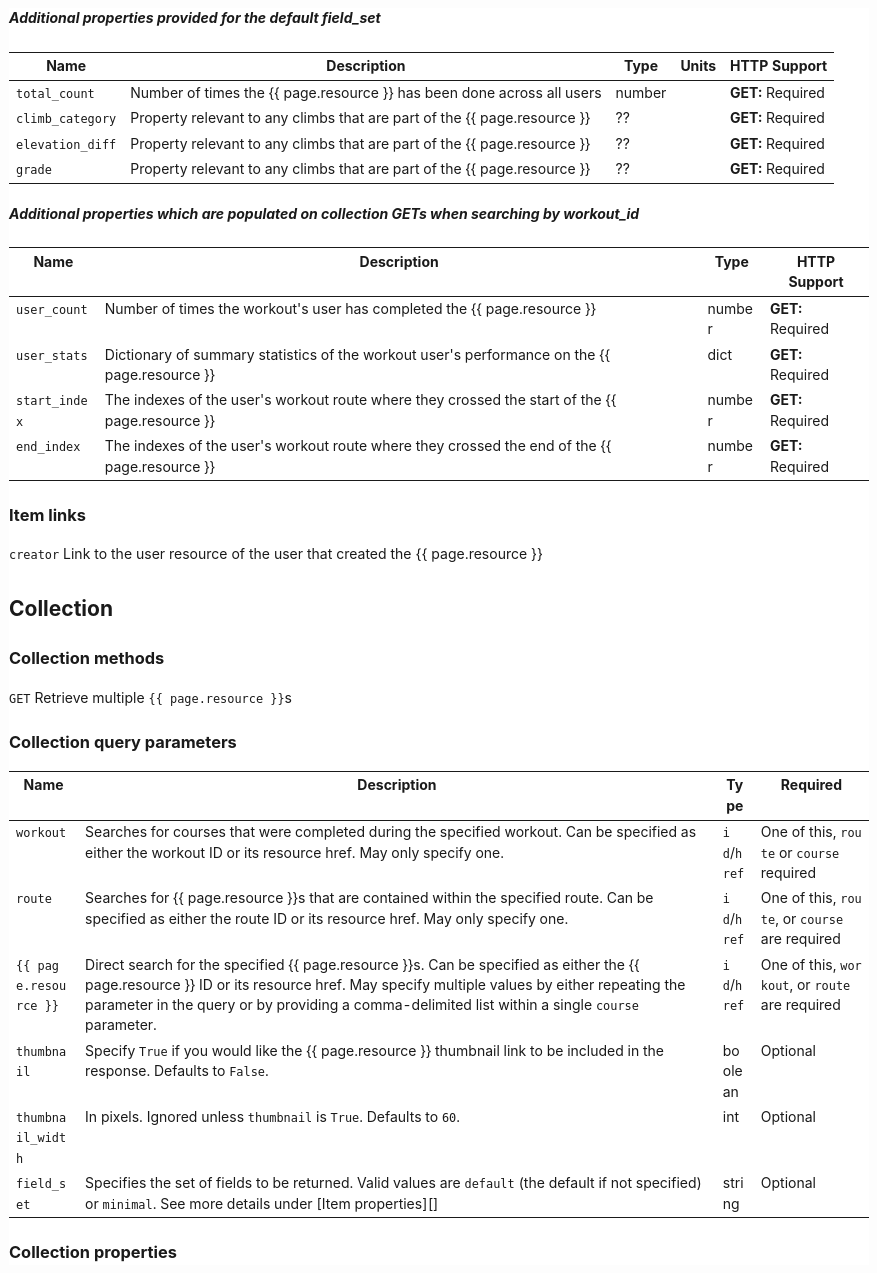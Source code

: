##### Additional properties provided for the default field_set

| Name             | Description                                                 | Type   | Units | HTTP Support      |
|------------------|-------------------------------------------------------------|--------|-------|-------------------|
| `total_count`    | Number of times the {{ page.resource }} has been done across all users   | number |       | **GET:** Required |
| `climb_category` | Property relevant to any climbs that are part of the {{ page.resource }} | ??     |       | **GET:** Required |
| `elevation_diff` | Property relevant to any climbs that are part of the {{ page.resource }} | ??     |       | **GET:** Required |
| `grade`          | Property relevant to any climbs that are part of the {{ page.resource }} | ??     |       | **GET:** Required |

##### Additional properties which are populated on collection GETs when searching by workout_id

| Name          | Description                                                                        | Type   | HTTP Support      |
|---------------|------------------------------------------------------------------------------------|--------|-------------------|
| `user_count`  | Number of times the workout's user has completed the {{ page.resource }}                        | number | **GET:** Required |
| `user_stats`  | Dictionary of summary statistics of the workout user's performance on the {{ page.resource }}   | dict   | **GET:** Required |
| `start_index` | The indexes of the user's workout route where they crossed the start of the {{ page.resource }} | number | **GET:** Required |
| `end_index`   | The indexes of the user's workout route where they crossed the end of the {{ page.resource }}   | number | **GET:** Required |

### Item links

`creator` Link to the user resource of the user that created the {{ page.resource }}

## Collection

### Collection methods

`GET` Retrieve multiple `{{ page.resource }}`s

### Collection query parameters

| Name              | Description                                                                                                                                                                                                                                                   | Type        | Required                                        |
|-------------------|---------------------------------------------------------------------------------------------------------------------------------------------------------------------------------------------------------------------------------------------------------------|-------------|-------------------------------------------------|
| `workout`         | Searches for courses that were completed during the specified workout. Can be specified as either the workout ID or its resource href. May only specify one.                                                                                                  | `id`/`href` | One of this, `route` or `course` required       |
| `route`           | Searches for {{ page.resource }}s that are contained within the specified route. Can be specified as either the route ID or its resource href. May only specify one.                                                                                                       | `id`/`href` | One of this, `route`, or `course` are required  |
| `{{ page.resource }}`          | Direct search for the specified {{ page.resource }}s. Can be specified as either the {{ page.resource }} ID or its resource href. May specify multiple values by either repeating the parameter in the query or by providing a comma-delimited list within a single `course` parameter. | `id`/`href` | One of this, `workout`, or `route` are required |
| `thumbnail`       | Specify `True` if you would like the {{ page.resource }} thumbnail link to be included in the response. Defaults to `False`.                                                                                                                                               | boolean     | Optional                                        |
| `thumbnail_width` | In pixels. Ignored unless `thumbnail` is `True`. Defaults to `60`.                                                                                                                                                                                            | int         | Optional                                        |
| `field_set`       | Specifies the set of fields to be returned. Valid values are `default` (the default if not specified) or `minimal`. See more details under [Item properties][]                                                                                                 | string      | Optional                                        |

### Collection properties
